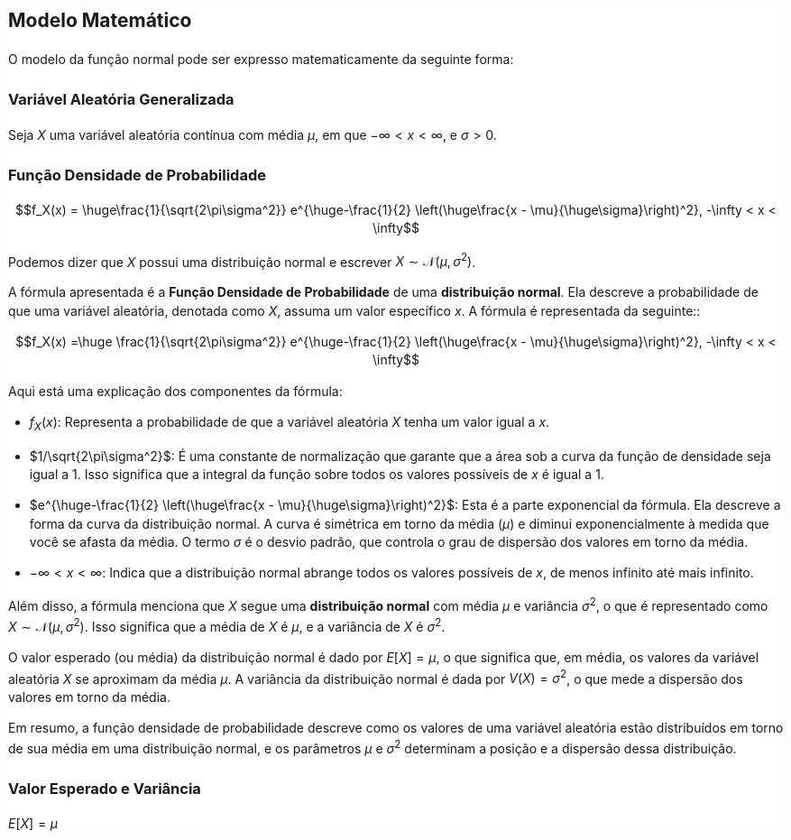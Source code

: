 ## Modelo Matemático

O modelo da função normal pode ser expresso matematicamente da seguinte forma:

### Variável Aleatória Generalizada

Seja $X$ uma variável aleatória contínua com média $\mu$, em que $-\infty < x < \infty$, e $\sigma > 0$.

### Função Densidade de Probabilidade

$$f_X(x) = \huge\frac{1}{\sqrt{2\pi\sigma^2}} e^{\huge-\frac{1}{2} \left(\huge\frac{x - \mu}{\huge\sigma}\right)^2}, -\infty < x < \infty$$

Podemos dizer que $X$ possui uma distribuição normal e escrever $X \sim \mathcal{N}(\mu,\sigma^2)$.


A fórmula apresentada é a **Função Densidade de Probabilidade** de uma **distribuição normal**. Ela descreve a probabilidade de que uma variável aleatória, denotada como $X$, assuma um valor específico $x$. A fórmula é representada da seguinte::

$$f_X(x) =\huge \frac{1}{\sqrt{2\pi\sigma^2}} e^{\huge-\frac{1}{2} \left(\huge\frac{x - \mu}{\huge\sigma}\right)^2}, -\infty < x < \infty$$

Aqui está uma explicação dos componentes da fórmula:

- $f_X(x)$: Representa a probabilidade de que a variável aleatória $X$ tenha um valor igual a $x$.

- $1/\sqrt{2\pi\sigma^2}$: É uma constante de normalização que garante que a área sob a curva da função de densidade seja igual a 1. Isso significa que a integral da função sobre todos os valores possíveis de $x$ é igual a 1.

- $e^{\huge-\frac{1}{2} \left(\huge\frac{x - \mu}{\huge\sigma}\right)^2}$: Esta é a parte exponencial da fórmula. Ela descreve a forma da curva da distribuição normal. A curva é simétrica em torno da média ($\mu$) e diminui exponencialmente à medida que você se afasta da média. O termo $\sigma$ é o desvio padrão, que controla o grau de dispersão dos valores em torno da média.

- $-\infty < x < \infty$: Indica que a distribuição normal abrange todos os valores possíveis de $x$, de menos infinito até mais infinito.

Além disso, a fórmula menciona que $X$ segue uma **distribuição normal** com média $\mu$ e variância $\sigma^2$, o que é representado como $X \sim \mathcal{N}(\mu, \sigma^2)$. Isso significa que a média de $X$ é $\mu$, e a variância de $X$ é $\sigma^2$.

O valor esperado (ou média) da distribuição normal é dado por $E[X] = \mu$, o que significa que, em média, os valores da variável aleatória $X$ se aproximam da média $\mu$. A variância da distribuição normal é dada por $V(X) = \sigma^2$, o que mede a dispersão dos valores em torno da média.

Em resumo, a função densidade de probabilidade descreve como os valores de uma variável aleatória estão distribuídos em torno de sua média em uma distribuição normal, e os parâmetros $\mu$ e $\sigma^2$ determinam a posição e a dispersão dessa distribuição.



### Valor Esperado e Variância

$E[X] = \mu$
